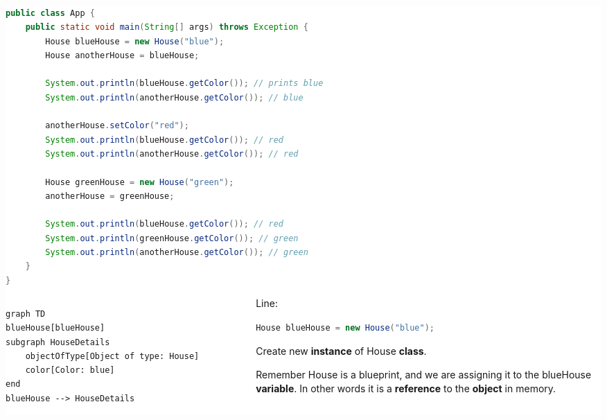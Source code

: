 </div>

<div style="width: 58%;">

```java
public class App {
    public static void main(String[] args) throws Exception {
        House blueHouse = new House("blue");
        House anotherHouse = blueHouse;

        System.out.println(blueHouse.getColor()); // prints blue
        System.out.println(anotherHouse.getColor()); // blue

        anotherHouse.setColor("red");
        System.out.println(blueHouse.getColor()); // red
        System.out.println(anotherHouse.getColor()); // red

        House greenHouse = new House("green");
        anotherHouse = greenHouse;

        System.out.println(blueHouse.getColor()); // red
        System.out.println(greenHouse.getColor()); // green
        System.out.println(anotherHouse.getColor()); // green
    }
}
```

</div>

</div>

<div style="display: flex; justify-content: space-between;">

<div style="width: 40%;">

```mermaid
graph TD
blueHouse[blueHouse]
subgraph HouseDetails
    objectOfType[Object of type: House]
    color[Color: blue]
end
blueHouse --> HouseDetails
```

</div>

<div style="width: 58%;">
Line:

```java
House blueHouse = new House("blue");
```

Create new **instance** of House **class**.

Remember House is a blueprint, and we are assigning it to the blueHouse **variable**.
In other words it is a **reference** to the **object** in memory.
